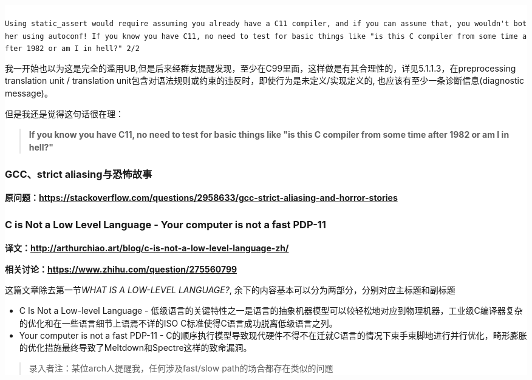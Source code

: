 ```

Using static_assert would require assuming you already have a C11 compiler, and if you can assume that, you wouldn't bother using autoconf! If you know you have C11, no need to test for basic things like "is this C compiler from some time after 1982 or am I in hell?" 2/2
```

我一开始也以为这是完全的滥用UB,但是后来经群友提醒发现，至少在C99里面，这样做是有其合理性的，详见5.1.1.3，在preprocessing translation unit / translation unit包含对语法规则或约束的违反时，即使行为是未定义/实现定义的, 也应该有至少一条诊断信息(diagnostic message)。

但是我还是觉得这句话很在理：

> **If you know you have C11, no need to test for basic things like "is this C compiler from some time after 1982 or am I in hell?"**

### GCC、strict aliasing与恐怖故事

**原问题：https://stackoverflow.com/questions/2958633/gcc-strict-aliasing-and-horror-stories**

### C is Not a Low Level Language - Your computer is not a fast PDP-11

**译文：http://arthurchiao.art/blog/c-is-not-a-low-level-language-zh/**

**相关讨论：https://www.zhihu.com/question/275560799**

这篇文章除去第一节*WHAT IS A LOW-LEVEL LANGUAGE?*, 余下的内容基本可以分为两部分，分别对应主标题和副标题

+ C Is Not a Low-level Language - 低级语言的关键特性之一是语言的抽象机器模型可以较轻松地对应到物理机器，工业级C编译器复杂的优化和在一些语言细节上语焉不详的ISO C标准使得C语言成功脱离低级语言之列。
+ Your computer is not a fast PDP-11 - C的顺序执行模型导致现代硬件不得不在迁就C语言的情况下束手束脚地进行并行优化，畸形膨胀的优化措施最终导致了Meltdown和Spectre这样的致命漏洞。

> 录入者注：某位arch人提醒我，任何涉及fast/slow path的场合都存在类似的问题
